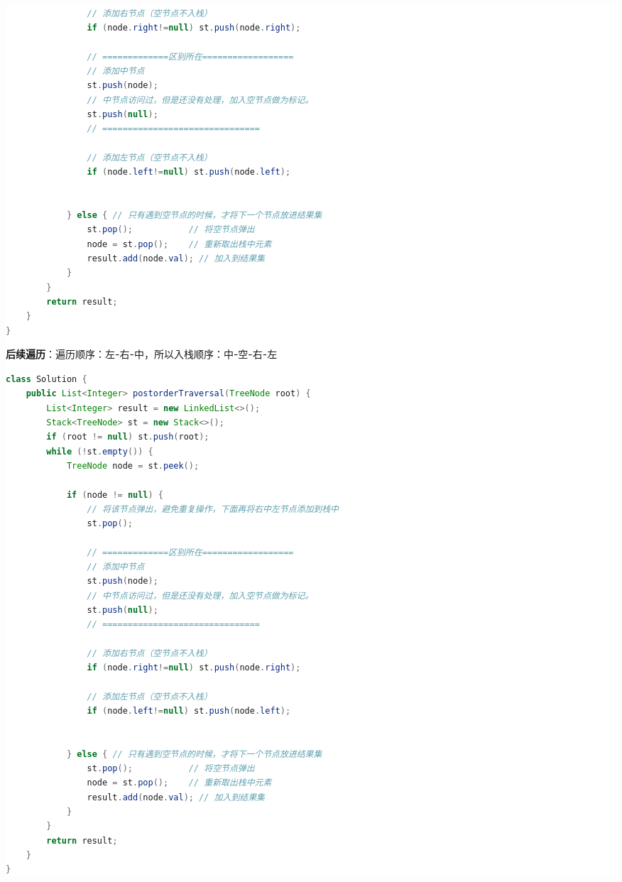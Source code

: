 ```java
                // 添加右节点（空节点不入栈）
                if (node.right!=null) st.push(node.right); 

                // =============区别所在==================
                // 添加中节点
                st.push(node);   
                // 中节点访问过，但是还没有处理，加入空节点做为标记。
                st.push(null); 
                // ===============================

                // 添加左节点（空节点不入栈）
                if (node.left!=null) st.push(node.left);   

              
            } else { // 只有遇到空节点的时候，才将下一个节点放进结果集
                st.pop();           // 将空节点弹出
                node = st.pop();    // 重新取出栈中元素
                result.add(node.val); // 加入到结果集
            }
        }
        return result;
    }
}
```

**后续遍历**：遍历顺序：左-右-中，所以入栈顺序：中-空-右-左

```java
class Solution {
    public List<Integer> postorderTraversal(TreeNode root) {
        List<Integer> result = new LinkedList<>();
        Stack<TreeNode> st = new Stack<>();
        if (root != null) st.push(root);
        while (!st.empty()) {
            TreeNode node = st.peek();
          
            if (node != null) {
                // 将该节点弹出，避免重复操作，下面再将右中左节点添加到栈中
                st.pop(); 
              
                // =============区别所在==================
                // 添加中节点
                st.push(node);   
                // 中节点访问过，但是还没有处理，加入空节点做为标记。
                st.push(null); 
                // ===============================

                // 添加右节点（空节点不入栈）
                if (node.right!=null) st.push(node.right); 

                // 添加左节点（空节点不入栈）
                if (node.left!=null) st.push(node.left);   

              
            } else { // 只有遇到空节点的时候，才将下一个节点放进结果集
                st.pop();           // 将空节点弹出
                node = st.pop();    // 重新取出栈中元素
                result.add(node.val); // 加入到结果集
            }
        }
        return result;
    }
}
```
